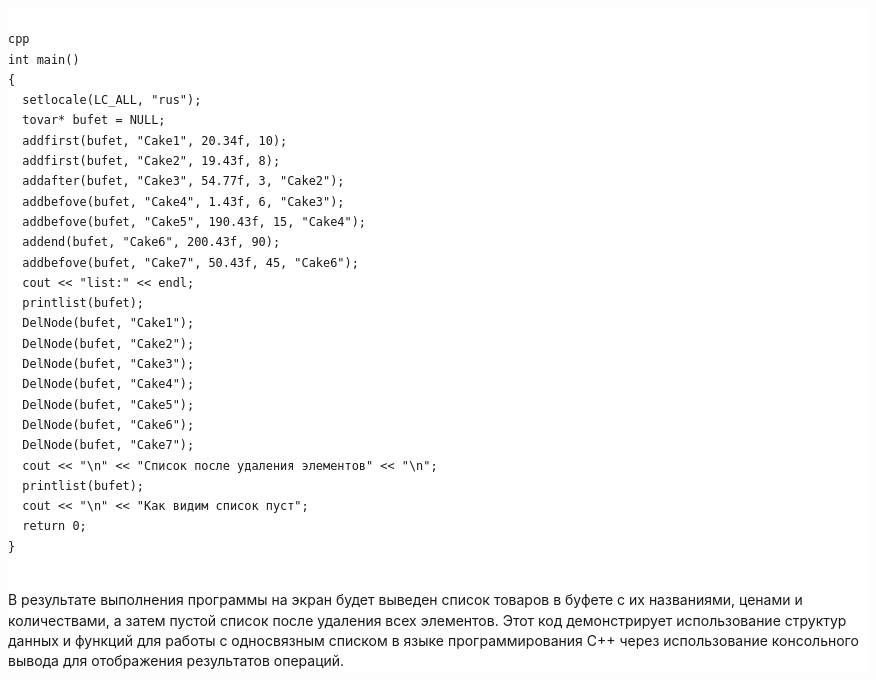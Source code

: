 
```

cpp
int main()
{
  setlocale(LC_ALL, "rus");
  tovar* bufet = NULL; 
  addfirst(bufet, "Cake1", 20.34f, 10);
  addfirst(bufet, "Cake2", 19.43f, 8);
  addafter(bufet, "Cake3", 54.77f, 3, "Cake2");
  addbefove(bufet, "Cake4", 1.43f, 6, "Cake3");
  addbefove(bufet, "Cake5", 190.43f, 15, "Cake4");
  addend(bufet, "Cake6", 200.43f, 90);
  addbefove(bufet, "Cake7", 50.43f, 45, "Cake6");
  cout << "list:" << endl;
  printlist(bufet);
  DelNode(bufet, "Cake1");
  DelNode(bufet, "Cake2");
  DelNode(bufet, "Cake3");
  DelNode(bufet, "Cake4");
  DelNode(bufet, "Cake5");
  DelNode(bufet, "Cake6");
  DelNode(bufet, "Cake7");
  cout << "\n" << "Список после удаления элементов" << "\n";
  printlist(bufet);
  cout << "\n" << "Как видим список пуст";
  return 0;
}


```

В результате выполнения программы на экран будет выведен список товаров в буфете с их названиями, ценами и количествами, а затем пустой список после удаления всех элементов. Этот код демонстрирует использование структур данных и функций для работы с односвязным списком в языке программирования C++ через использование консольного вывода для отображения результатов операций.


